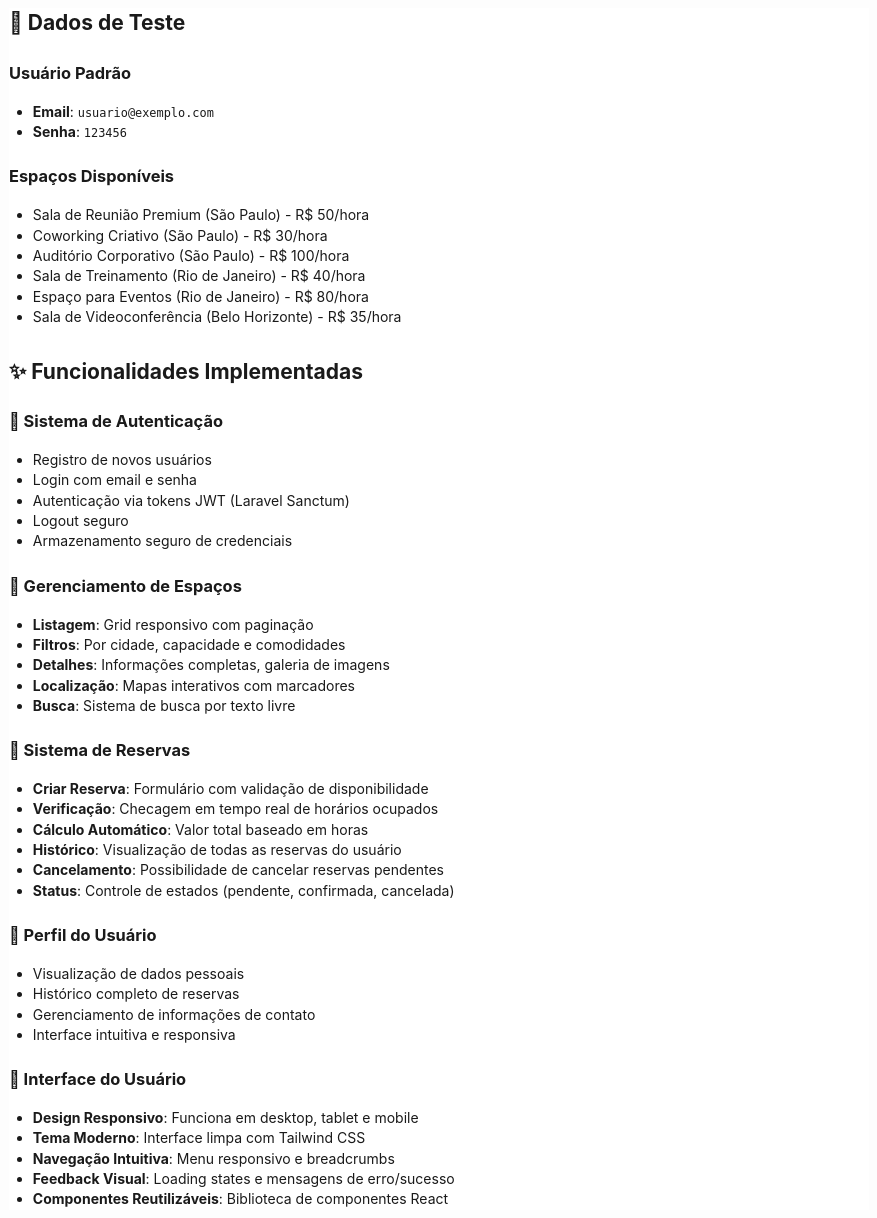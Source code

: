 ## 👤 Dados de Teste

### Usuário Padrão
- **Email**: `usuario@exemplo.com`
- **Senha**: `123456`

### Espaços Disponíveis
- Sala de Reunião Premium (São Paulo) - R$ 50/hora
- Coworking Criativo (São Paulo) - R$ 30/hora
- Auditório Corporativo (São Paulo) - R$ 100/hora
- Sala de Treinamento (Rio de Janeiro) - R$ 40/hora
- Espaço para Eventos (Rio de Janeiro) - R$ 80/hora
- Sala de Videoconferência (Belo Horizonte) - R$ 35/hora

## ✨ Funcionalidades Implementadas

### 🔐 Sistema de Autenticação
- Registro de novos usuários
- Login com email e senha
- Autenticação via tokens JWT (Laravel Sanctum)
- Logout seguro
- Armazenamento seguro de credenciais

### 🏢 Gerenciamento de Espaços
- **Listagem**: Grid responsivo com paginação
- **Filtros**: Por cidade, capacidade e comodidades
- **Detalhes**: Informações completas, galeria de imagens
- **Localização**: Mapas interativos com marcadores
- **Busca**: Sistema de busca por texto livre

### 📅 Sistema de Reservas
- **Criar Reserva**: Formulário com validação de disponibilidade
- **Verificação**: Checagem em tempo real de horários ocupados
- **Cálculo Automático**: Valor total baseado em horas
- **Histórico**: Visualização de todas as reservas do usuário
- **Cancelamento**: Possibilidade de cancelar reservas pendentes
- **Status**: Controle de estados (pendente, confirmada, cancelada)

### 👤 Perfil do Usuário
- Visualização de dados pessoais
- Histórico completo de reservas
- Gerenciamento de informações de contato
- Interface intuitiva e responsiva

### 🎨 Interface do Usuário
- **Design Responsivo**: Funciona em desktop, tablet e mobile
- **Tema Moderno**: Interface limpa com Tailwind CSS
- **Navegação Intuitiva**: Menu responsivo e breadcrumbs
- **Feedback Visual**: Loading states e mensagens de erro/sucesso
- **Componentes Reutilizáveis**: Biblioteca de componentes React
